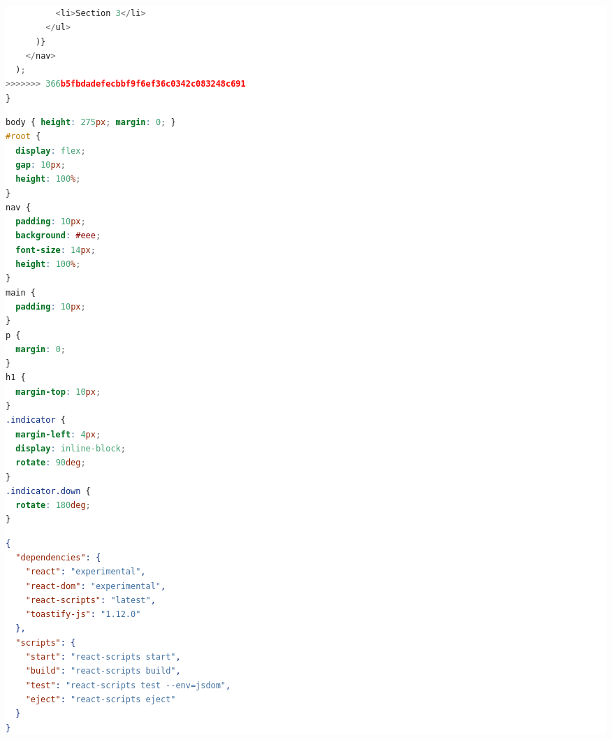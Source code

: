```js src/Sidebar.js
          <li>Section 3</li>
        </ul>
      )}
    </nav>
  );
>>>>>>> 366b5fbdadefecbbf9f6ef36c0342c083248c691
}
```

```css
body { height: 275px; margin: 0; }
#root {
  display: flex;
  gap: 10px;
  height: 100%;
}
nav {
  padding: 10px;
  background: #eee;
  font-size: 14px;
  height: 100%;
}
main {
  padding: 10px;
}
p {
  margin: 0;
}
h1 {
  margin-top: 10px;
}
.indicator {
  margin-left: 4px;
  display: inline-block;
  rotate: 90deg;
}
.indicator.down {
  rotate: 180deg;
}
```

```json package.json hidden
{
  "dependencies": {
    "react": "experimental",
    "react-dom": "experimental",
    "react-scripts": "latest",
    "toastify-js": "1.12.0"
  },
  "scripts": {
    "start": "react-scripts start",
    "build": "react-scripts build",
    "test": "react-scripts test --env=jsdom",
    "eject": "react-scripts eject"
  }
}
```
